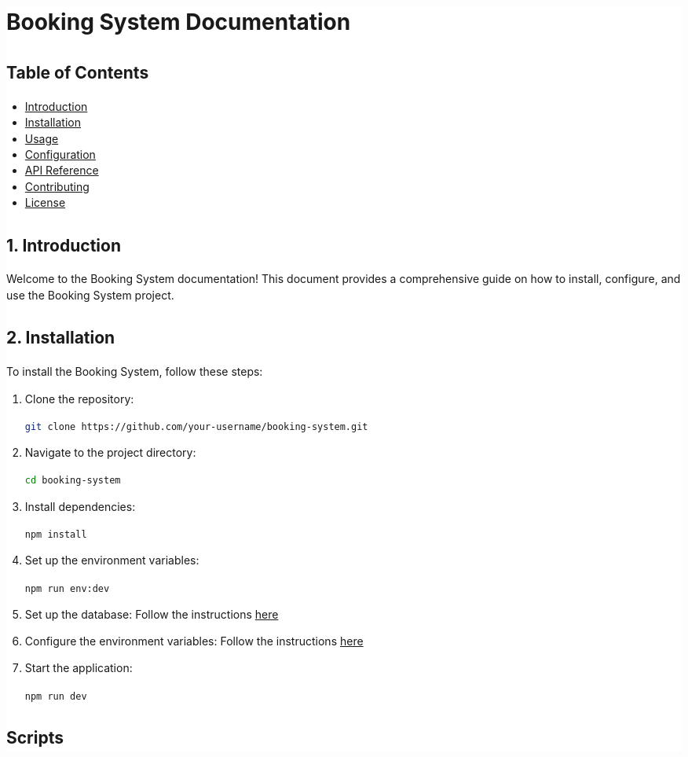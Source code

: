 # Booking System Documentation

## Table of Contents
- [Introduction](#1-introduction)
- [Installation](#2-installation)
- [Usage](#3-usage)
- [Configuration](#4-configuration)
- [API Reference](#5-api-reference)
- [Contributing](#6-contributing)
- [License](#7-license)

## 1. Introduction
Welcome to the Booking System documentation! This document provides a comprehensive guide on how to install, configure, and use the Booking System project.

## 2. Installation
To install the Booking System, follow these steps:

1. Clone the repository:
    ```sh
    git clone https://github.com/your-username/booking-system.git
    ```

2. Navigate to the project directory:
    ```sh
    cd booking-system
    ```

3. Install dependencies:
    ```sh
    npm install
    ```

4. Set up the environment variables:
    ```sh
    npm run env:dev
    ```

5. Set up the database:
    Follow the instructions [here](./database-setup.md)

6. Configure the environment variables:
    Follow the instructions [here](./env-setup.md)

7. Start the application:
    ```sh
    npm run dev
    ```

## Scripts
